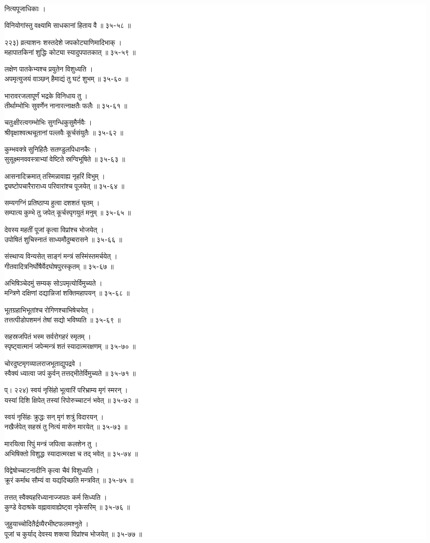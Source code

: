 नित्यपूजाधिकाः ।  

विनियोगांस्तु वक्ष्यामि साधकानां हिताय वै ॥ ३५-५८ ॥  

२२३) व्रत्याशनः शस्तदेशे जपकोट्याणिमादिभाक् ।  
महापातकिनां शुद्धिः कोट्या स्यादुपपातकात् ॥ ३५-५९ ॥  

लक्षेण पातकेभ्यश्च प्रयुतेन विशुध्यति ।  
अपमृत्युजयं वाञ्छन् हैमाद्यं तु घटं शुभम् ॥ ३५-६० ॥  

भारावरजलापूर्णं भद्रके विनिधाय तु ।  
तीर्थाम्भोभिः सुवर्णेन नानारत्नाक्षतैः फलैः ॥ ३५-६१ ॥  

चतुःक्षीरत्वगम्भोभिः सुगन्धिकुसुमैर्नवैः ।  
श्रीवृक्षाश्वत्थचूतानां पल्लवैः कूर्चसंयुतैः ॥ ३५-६२ ॥  

कुम्भवक्त्रे सुनिहितैः सतण्डुलपिधानकैः ।  
सुसूक्ष्मनववस्त्राभ्यां वेष्टिते स्रग्विभूषिते ॥ ३५-६३ ॥  

आसनादिक्रमात् तस्मिन्नावाह्य नृहरिं विभुम् ।  
द्व्यष्टोपचारैराराध्य परिवारांश्च पूजयेत् ॥ ३५-६४ ॥  

सम्यगग्निं प्रतिष्ठाप्य हुत्वा दशशतं घृतम् ।  
सम्पात्य कुम्भे तु जपेत् कूर्चस्पृगयुतं मनुम् ॥ ३५-६५ ॥  

देवस्य महतीं पूजां कृत्वा विप्रांश्च भोजयेत् ।  
उपोषितं शुचिस्नातं साध्यमौदुम्बरासने ॥ ३५-६६ ॥  

संस्थाप्य विन्यसेत् साङ्गं मन्त्रं सस्मिंस्तमर्चयेत् ।  
गीतवादित्रनिर्घोषैर्वेदघोषपुरस्कृतम् ॥ ३५-६७ ॥  

अभिषिञ्चेदमुं सम्यक् सोऽपमृत्योर्विमुच्यते ।  
मन्त्रिणे दक्षिणां दद्यान्निजां शक्तिमहापयन् ॥ ३५-६८ ॥  

भूतग्रहाभिभूतांश्च रोगिणश्चाभिषेचयेत् ।  
तत्तत्पीडोपशमनं तेषां सद्यो भविष्यति ॥ ३५-६९ ॥  

सहस्रजपितं भस्म सर्वरोगहरं स्मृतम् ।  
स्पृष्ट्वात्मानं जपेन्मन्त्रं शतं स्यादात्मरक्षणम् ॥ ३५-७० ॥  

चोरदुष्टमृगव्यालराजभूताद्युपद्रवे ।  
स्वैक्यं ध्यात्वा जपं कुर्वन् तत्तद्भीतेर्विमुच्यते ॥ ३५-७१ ॥  

प्। २२४) स्वयं नृसिंहो भूत्वारिं परिभ्राम्य मृगं स्मरन् ।  
यस्यां दिशि क्षिपेत् तस्यां रिपोरुच्चाटनं भवेत् ॥ ३५-७२ ॥  

स्वयं नृसिंहः क्रुद्धः सन् मृगं शत्रुं विदारयन् ।  
नखैर्जपेत् सहस्रं तु नित्यं मासेन मारयेत् ॥ ३५-७३ ॥  

मारयित्वा रिपुं मन्त्रं जपित्वा कलशेन तु ।  
अभिषिक्तो विशुद्धः स्यादात्मरक्षा च तद् भवेत् ॥ ३५-७४ ॥  

विद्वेषोच्चाटनादीनि कृत्वा चैवं विशुध्यति ।  
क्रूरं कर्माथ सौम्यं वा यद्यदिच्छति मन्त्रवित् ॥ ३५-७५ ॥  

तत्तत् स्वैक्यहरिध्यानाज्जपतः कर्म सिध्यति ।  
कुण्डे वेदाश्रके वह्नावावाह्येष्ट्वा नृकेसरिम् ॥ ३५-७६ ॥  

जुहुयाच्चोदितैर्द्रव्यैरभीष्टफलमश्नुते ।  
पूजां च कुर्याद् देवस्य शक्त्या विप्रांश्च भोजयेत् ॥ ३५-७७ ॥  
